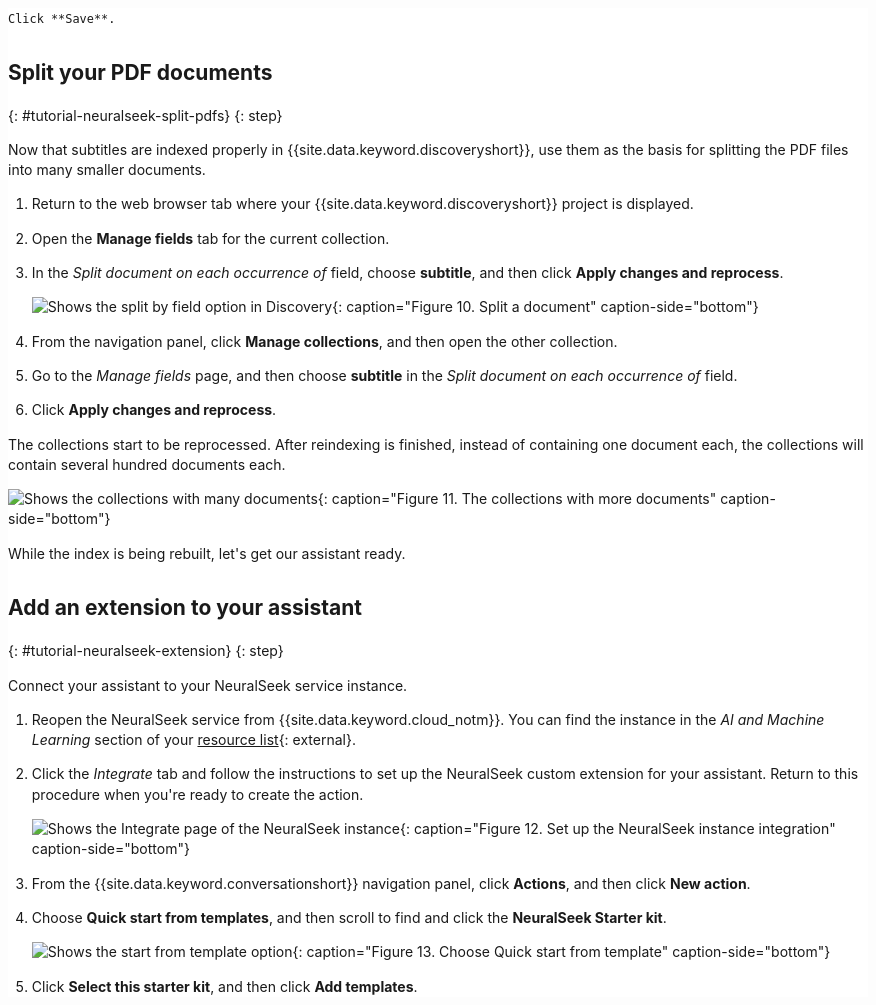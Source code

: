     Click **Save**.

## Split your PDF documents
{: #tutorial-neuralseek-split-pdfs}
{: step}

Now that subtitles are indexed properly in {{site.data.keyword.discoveryshort}}, use them as the basis for splitting the PDF files into many smaller documents.

1.  Return to the web browser tab where your {{site.data.keyword.discoveryshort}} project is displayed.

1.  Open the **Manage fields** tab for the current collection.

1.  In the *Split document on each occurrence of* field, choose **subtitle**, and then click **Apply changes and reprocess**.

    ![Shows the split by field option in Discovery](images/tut-neural-split-doc.png){: caption="Figure 10. Split a document" caption-side="bottom"}

1.  From the navigation panel, click **Manage collections**, and then open the other collection.

1.  Go to the *Manage fields* page, and then choose **subtitle** in the *Split document on each occurrence of* field.

1.  Click **Apply changes and reprocess**.

The collections start to be reprocessed. After reindexing is finished, instead of containing one document each, the collections will contain several hundred documents each. 

![Shows the collections with many documents](images/tut-neural-both-collections.png){: caption="Figure 11. The collections with more documents" caption-side="bottom"}

While the index is being rebuilt, let's get our assistant ready.

## Add an extension to your assistant
{: #tutorial-neuralseek-extension}
{: step}

Connect your assistant to your NeuralSeek service instance.

1.  Reopen the NeuralSeek service from {{site.data.keyword.cloud_notm}}. You can find the instance in the *AI and Machine Learning* section of your [resource list](/resources){: external}.

1.  Click the *Integrate* tab and follow the instructions to set up the NeuralSeek custom extension for your assistant. Return to this procedure when you're ready to create the action.

    ![Shows the Integrate page of the NeuralSeek instance](images/tut-neural-configure.png){: caption="Figure 12. Set up the NeuralSeek instance integration" caption-side="bottom"}

1.  From the {{site.data.keyword.conversationshort}} navigation panel, click **Actions**, and then click **New action**.

1.  Choose **Quick start from templates**, and then scroll to find and click the **NeuralSeek Starter kit**.

    ![Shows the start from template option](images/tut-neural-action-from-template.png){: caption="Figure 13. Choose Quick start from template" caption-side="bottom"}

1.  Click **Select this starter kit**, and then click **Add templates**.
